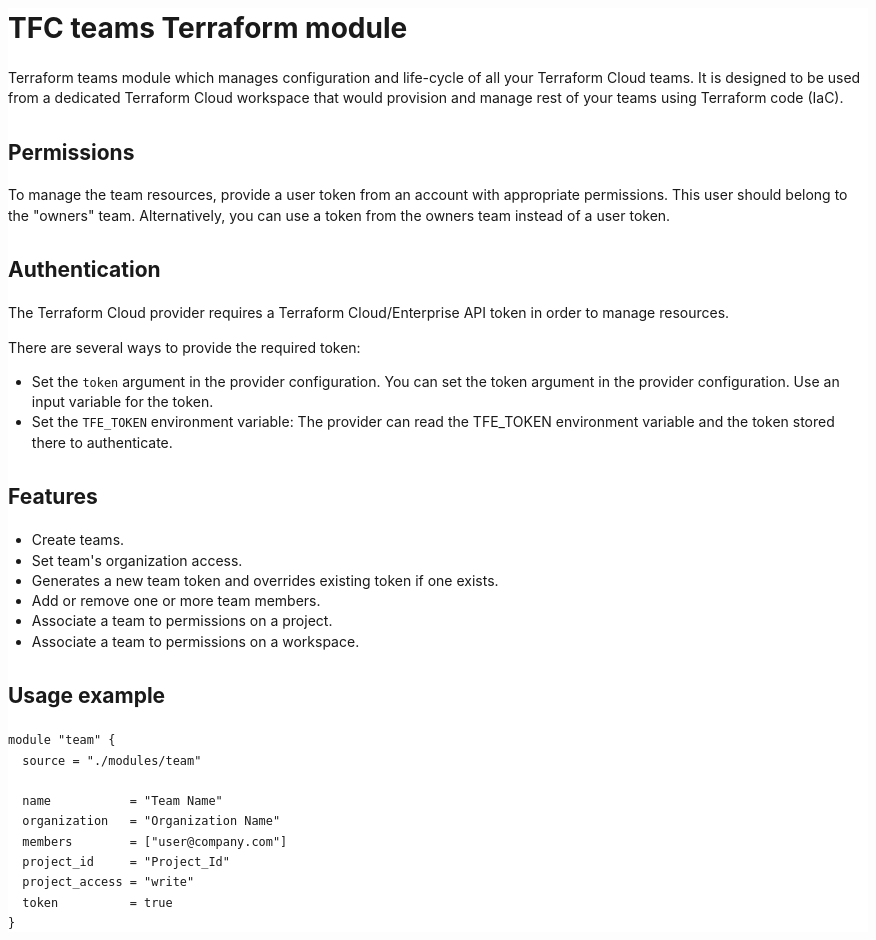 # TFC teams Terraform module

Terraform teams module which manages configuration and life-cycle of all
your Terraform Cloud teams. It is designed to be used from a dedicated 
Terraform Cloud workspace that would provision and manage rest of your 
teams using Terraform code (IaC).

## Permissions

To manage the team resources, provide a user token from an account with 
appropriate permissions. This user should belong to the "owners" team. 
Alternatively, you can use a token from the owners team instead of a user token.

## Authentication

The Terraform Cloud provider requires a Terraform Cloud/Enterprise API token in 
order to manage resources.

There are several ways to provide the required token:

- Set the `token` argument in the provider configuration. You can set the token argument in the provider configuration. Use an
input variable for the token.
- Set the `TFE_TOKEN` environment variable: The provider can read the TFE_TOKEN environment variable and the token stored there
to authenticate.

## Features

- Create teams.
- Set team's organization access.
- Generates a new team token and overrides existing token if one exists.
- Add or remove one or more team members.
- Associate a team to permissions on a project.
- Associate a team to permissions on a workspace.

## Usage example
```hcl
module "team" {
  source = "./modules/team"

  name           = "Team Name"
  organization   = "Organization Name"
  members        = ["user@company.com"]
  project_id     = "Project_Id"
  project_access = "write"
  token          = true
}
```
